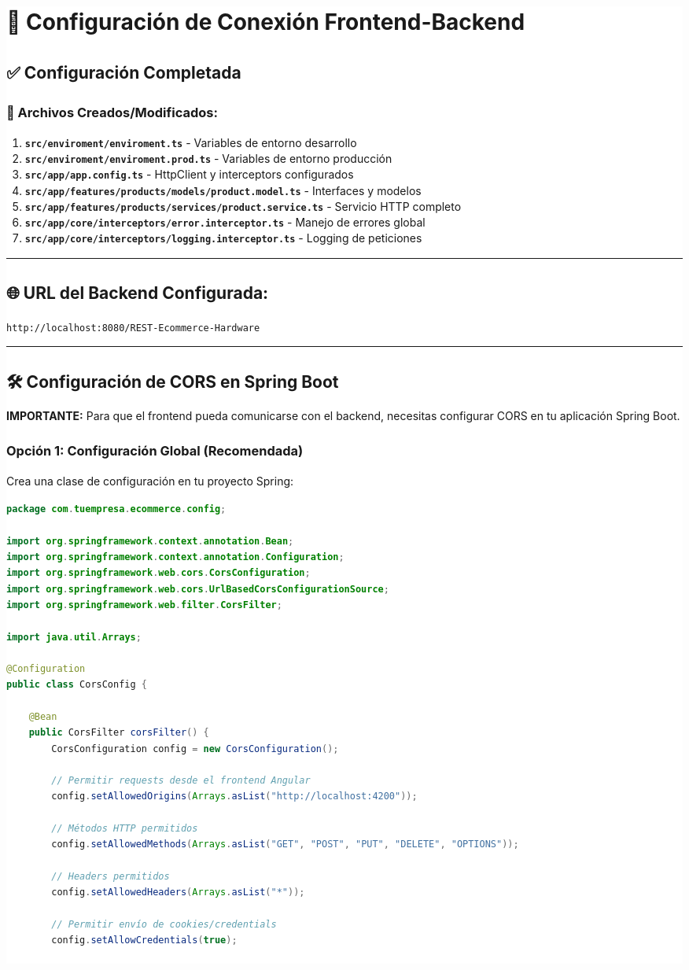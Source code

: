 # 🔗 Configuración de Conexión Frontend-Backend

## ✅ Configuración Completada

### 📁 Archivos Creados/Modificados:

1. **`src/enviroment/enviroment.ts`** - Variables de entorno desarrollo
2. **`src/enviroment/enviroment.prod.ts`** - Variables de entorno producción
3. **`src/app/app.config.ts`** - HttpClient y interceptors configurados
4. **`src/app/features/products/models/product.model.ts`** - Interfaces y modelos
5. **`src/app/features/products/services/product.service.ts`** - Servicio HTTP completo
6. **`src/app/core/interceptors/error.interceptor.ts`** - Manejo de errores global
7. **`src/app/core/interceptors/logging.interceptor.ts`** - Logging de peticiones

---

## 🌐 URL del Backend Configurada:

```
http://localhost:8080/REST-Ecommerce-Hardware
```

---

## 🛠️ Configuración de CORS en Spring Boot

**IMPORTANTE:** Para que el frontend pueda comunicarse con el backend, necesitas configurar CORS en tu aplicación Spring Boot.

### Opción 1: Configuración Global (Recomendada)

Crea una clase de configuración en tu proyecto Spring:

```java
package com.tuempresa.ecommerce.config;

import org.springframework.context.annotation.Bean;
import org.springframework.context.annotation.Configuration;
import org.springframework.web.cors.CorsConfiguration;
import org.springframework.web.cors.UrlBasedCorsConfigurationSource;
import org.springframework.web.filter.CorsFilter;

import java.util.Arrays;

@Configuration
public class CorsConfig {

    @Bean
    public CorsFilter corsFilter() {
        CorsConfiguration config = new CorsConfiguration();
        
        // Permitir requests desde el frontend Angular
        config.setAllowedOrigins(Arrays.asList("http://localhost:4200"));
        
        // Métodos HTTP permitidos
        config.setAllowedMethods(Arrays.asList("GET", "POST", "PUT", "DELETE", "OPTIONS"));
        
        // Headers permitidos
        config.setAllowedHeaders(Arrays.asList("*"));
        
        // Permitir envío de cookies/credentials
        config.setAllowCredentials(true);
        
```